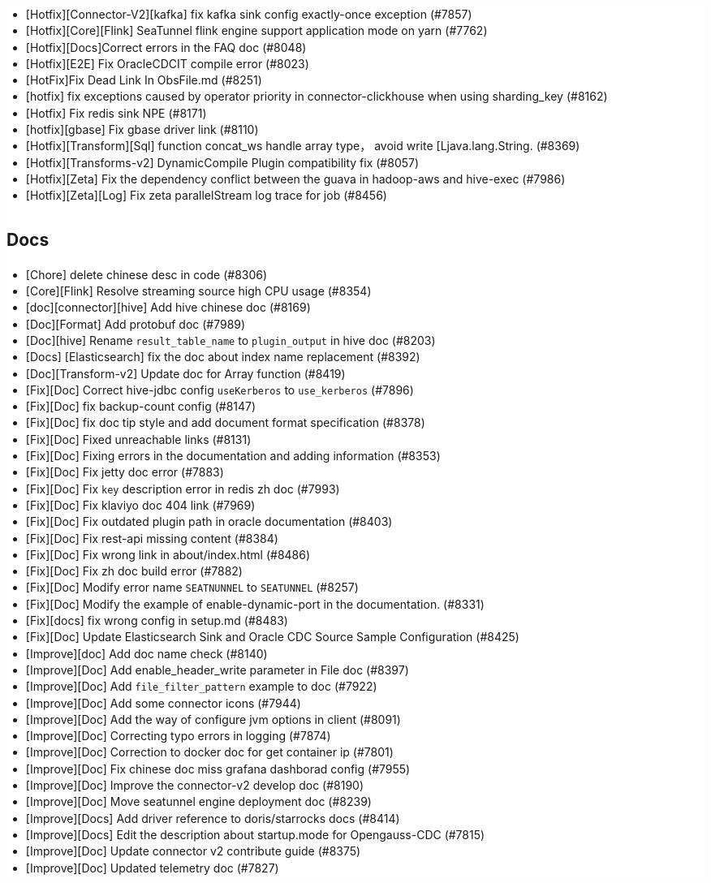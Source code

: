  - [Hotfix][Connector-V2][kafka] fix kafka sink config exactly-once  exception (#7857)
 - [Hotfix][Core][Flink] SeaTunnel flink engine support application mode on yarn (#7762)
 - [Hotfix][Docs]Correct errors in the FAQ doc (#8048)
 - [Hotfix][E2E] Fix OracleCDCIT compile error (#8023)
 - [HotFix]Fix Dead Link In ObsFile.md (#8251)
 - [hotfix] fix exceptions caused by operator priority in connector-clickhouse when using sharding_key (#8162)
 - [Hotfix] Fix redis sink NPE (#8171)
 - [hotfix][gbase] Fix gbase driver link (#8110)
 - [Hotfix][Transform][Sql] function concat_ws handle array type， avoid write [Ljava.lang.String. (#8369)
 - [Hotfix][Transforms-v2] DynamicCompile Plugin compatibility fix (#8057)
 - [Hotfix][Zeta] Fix the dependency conflict between the guava in hadoop-aws and hive-exec (#7986)
 - [Hotfix][Zeta][Log] Fix zeta parallelStream log trace for job (#8456)

## Docs

 - [Chore] delete chinese desc in code (#8306)
 - [Core][Flink] Resolve streaming source high CPU usage (#8354)
 - [doc][connector][hive] Add hive chinese doc (#8169)
 - [Doc][Format] Add protobuf doc (#7989)
 - [Doc][hive] Rename `result_table_name` to `plugin_output` in hive doc (#8203)
 - [Docs] [Elasticsearch] fix the doc about index name replacement (#8392)
 - [Doc][Transform-v2] Update doc for Array function (#8419)
 - [Fix][Doc] Correct hive-jdbc config `useKerberos` to `use_kerberos`  (#7896)
 - [Fix][Doc] fix backup-count config (#8147)
 - [Fix][Doc] fix doc tip style and add document format specification (#8378)
 - [Fix][Doc] Fixed unreachable links (#8131)
 - [Fix][Doc] Fixing errors in the documentation and adding information (#8353)
 - [Fix][Doc] Fix jetty doc error (#7883)
 - [Fix][Doc] Fix `key` description error in redis zh doc (#7993)
 - [Fix][Doc] Fix klaviyo doc 404 link (#7969)
 - [Fix][Doc] Fix outdated plugin path in oracle documentation (#8403)
 - [Fix][Doc] Fix rest-api missing content (#8384)
 - [Fix][Doc] Fix wrong link in about/index.html (#8486)
 - [Fix][Doc] Fix zh doc build error (#7882)
 - [Fix][Doc] Modify error name `SEATNUNNEL` to `SEATUNNEL` (#8257)
 - [Fix][Doc] Modify the example of enable-dynamic-port in the documentation. (#8331)
 - [Fix][docs] fix wrong config in setup.md (#8483)
 - [Fix][Doc] Update Elasticsearch Sink and Oracle CDC Source Sample Configuration (#8425)
 - [Improve][doc] Add doc name check (#8140)
 - [Improve][Doc] Add enable_header_write parameter in File doc (#8397)
 - [Improve][Doc] Add `file_filter_pattern` example to doc (#7922)
 - [Improve][Doc] Add some connector icons (#7944)
 - [Improve][Doc] Add the way of configure jvm options in client (#8091)
 - [Improve][Doc] Correcting typo errors in logging (#7874)
 - [Improve][Doc] Correction to docker doc for get container ip (#7801)
 - [Improve][Doc] Fix chinese doc miss grafana dashborad config (#7955)
 - [Improve][Doc] Improve the connector-v2 develop doc (#8190)
 - [Improve][Doc] Move seatunnel engine deployment doc (#8239)
 - [Improve][Docs] Add driver reference to doris/starrocks docs (#8414)
 - [Improve][Docs] Edit the description about startup.mode for Opengauss-CDC (#7815)
 - [Improve][Doc] Update connector v2 contribute guide (#8375)
 - [Improve][Doc] Updated telemetry doc (#7827)
